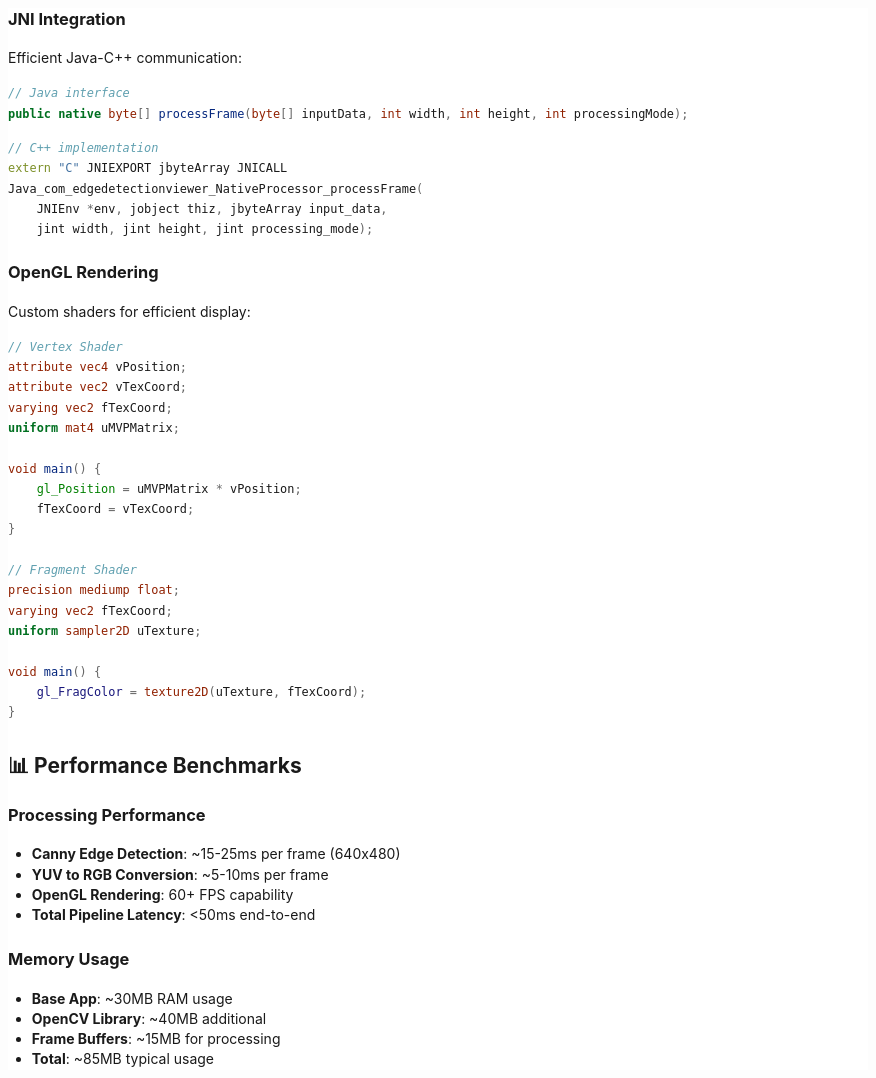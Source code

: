 ### JNI Integration

Efficient Java-C++ communication:

```java
// Java interface
public native byte[] processFrame(byte[] inputData, int width, int height, int processingMode);
```

```cpp
// C++ implementation
extern "C" JNIEXPORT jbyteArray JNICALL
Java_com_edgedetectionviewer_NativeProcessor_processFrame(
    JNIEnv *env, jobject thiz, jbyteArray input_data, 
    jint width, jint height, jint processing_mode);
```

### OpenGL Rendering

Custom shaders for efficient display:

```glsl
// Vertex Shader
attribute vec4 vPosition;
attribute vec2 vTexCoord;
varying vec2 fTexCoord;
uniform mat4 uMVPMatrix;

void main() {
    gl_Position = uMVPMatrix * vPosition;
    fTexCoord = vTexCoord;
}

// Fragment Shader
precision mediump float;
varying vec2 fTexCoord;
uniform sampler2D uTexture;

void main() {
    gl_FragColor = texture2D(uTexture, fTexCoord);
}
```

## 📊 Performance Benchmarks

### Processing Performance
- **Canny Edge Detection**: ~15-25ms per frame (640x480)
- **YUV to RGB Conversion**: ~5-10ms per frame
- **OpenGL Rendering**: 60+ FPS capability
- **Total Pipeline Latency**: <50ms end-to-end

### Memory Usage
- **Base App**: ~30MB RAM usage
- **OpenCV Library**: ~40MB additional
- **Frame Buffers**: ~15MB for processing
- **Total**: ~85MB typical usage
